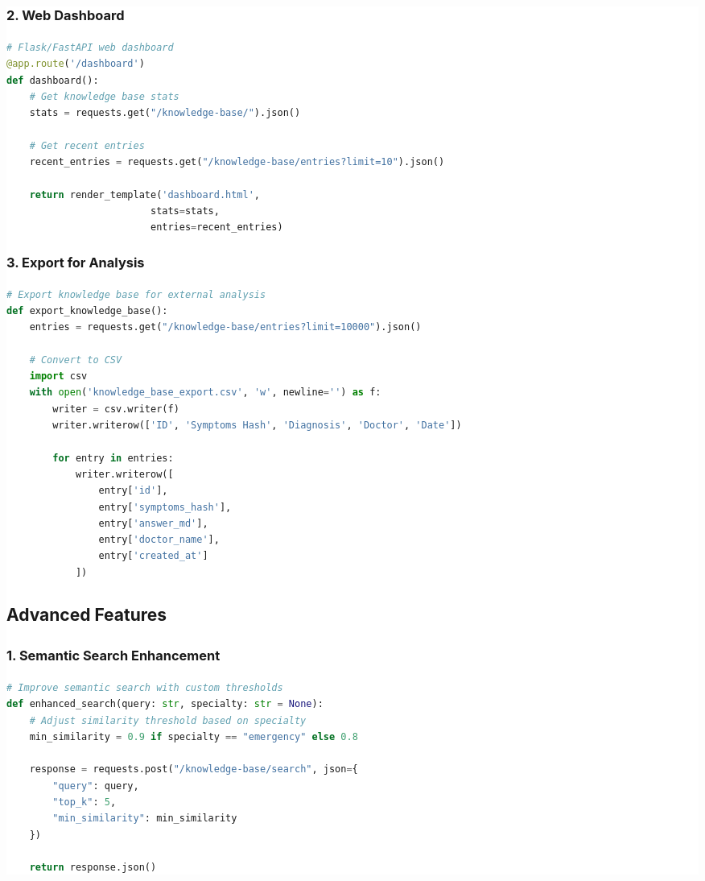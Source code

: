 ### 2. **Web Dashboard**

```python
# Flask/FastAPI web dashboard
@app.route('/dashboard')
def dashboard():
    # Get knowledge base stats
    stats = requests.get("/knowledge-base/").json()
    
    # Get recent entries
    recent_entries = requests.get("/knowledge-base/entries?limit=10").json()
    
    return render_template('dashboard.html', 
                         stats=stats, 
                         entries=recent_entries)
```

### 3. **Export for Analysis**

```python
# Export knowledge base for external analysis
def export_knowledge_base():
    entries = requests.get("/knowledge-base/entries?limit=10000").json()
    
    # Convert to CSV
    import csv
    with open('knowledge_base_export.csv', 'w', newline='') as f:
        writer = csv.writer(f)
        writer.writerow(['ID', 'Symptoms Hash', 'Diagnosis', 'Doctor', 'Date'])
        
        for entry in entries:
            writer.writerow([
                entry['id'],
                entry['symptoms_hash'],
                entry['answer_md'],
                entry['doctor_name'],
                entry['created_at']
            ])
```

## Advanced Features

### 1. **Semantic Search Enhancement**

```python
# Improve semantic search with custom thresholds
def enhanced_search(query: str, specialty: str = None):
    # Adjust similarity threshold based on specialty
    min_similarity = 0.9 if specialty == "emergency" else 0.8
    
    response = requests.post("/knowledge-base/search", json={
        "query": query,
        "top_k": 5,
        "min_similarity": min_similarity
    })
    
    return response.json()
```
